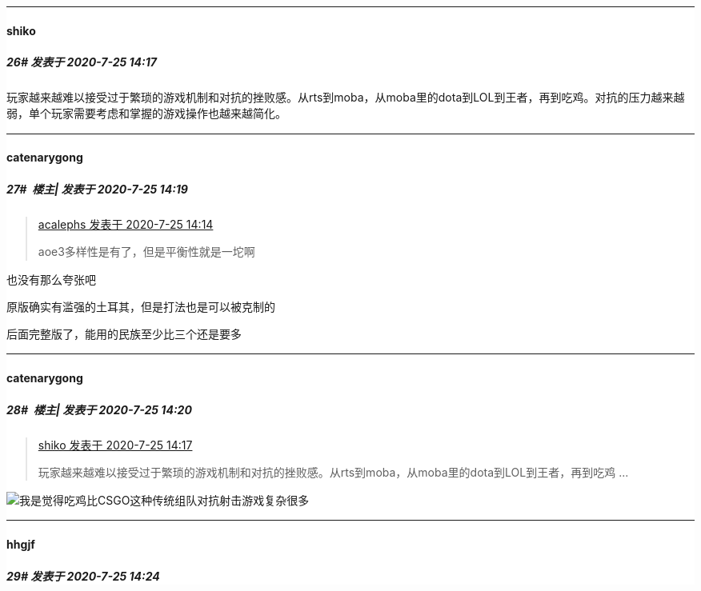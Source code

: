 





*****

####  shiko  
##### 26#       发表于 2020-7-25 14:17




玩家越来越难以接受过于繁琐的游戏机制和对抗的挫败感。从rts到moba，从moba里的dota到LOL到王者，再到吃鸡。对抗的压力越来越弱，单个玩家需要考虑和掌握的游戏操作也越来越简化。







*****

####  catenarygong  
##### 27#         楼主| 发表于 2020-7-25 14:19



<blockquote><a href="httphttps://bbs.saraba1st.com/2b/forum.php?mod=redirect&amp;goto=findpost&amp;pid=48211763&amp;ptid=1951241" target="_blank">acalephs 发表于 2020-7-25 14:14</a>

aoe3多样性是有了，但是平衡性就是一坨啊</blockquote>
也没有那么夸张吧


原版确实有滥强的土耳其，但是打法也是可以被克制的


后面完整版了，能用的民族至少比三个还是要多







*****

####  catenarygong  
##### 28#         楼主| 发表于 2020-7-25 14:20



<blockquote><a href="httphttps://bbs.saraba1st.com/2b/forum.php?mod=redirect&amp;goto=findpost&amp;pid=48211784&amp;ptid=1951241" target="_blank">shiko 发表于 2020-7-25 14:17</a>

玩家越来越难以接受过于繁琐的游戏机制和对抗的挫败感。从rts到moba，从moba里的dota到LOL到王者，再到吃鸡 ...</blockquote>
<img src="https://static.saraba1st.com/image/smiley/face2017/001.png" referrerpolicy="no-referrer">我是觉得吃鸡比CSGO这种传统组队对抗射击游戏复杂很多







*****

####  hhgjf  
##### 29#       发表于 2020-7-25 14:24
